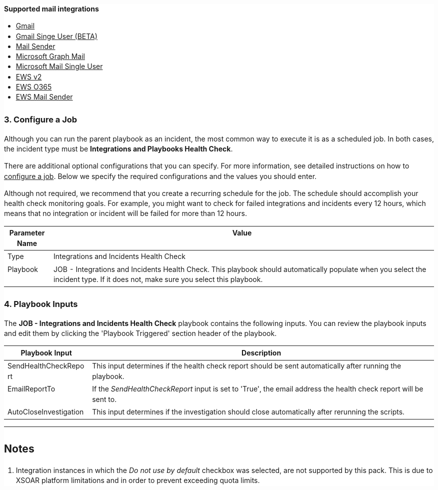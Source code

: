  **Supported mail integrations**
 
 - [Gmail](https://xsoar.pan.dev/docs/reference/integrations/gmail)
 - [Gmail Singe User (BETA)](https://xsoar.pan.dev/docs/reference/integrations/gmail-single-user)
 - [Mail Sender](https://xsoar.pan.dev/docs/reference/integrations/mail-sender-new)
 - [Microsoft Graph Mail](https://xsoar.pan.dev/docs/reference/integrations/microsoft-graph-mail)
 - [Microsoft Mail Single User](https://xsoar.pan.dev/docs/reference/integrations/microsoft-graph-mail-single-user)
 - [EWS v2](https://xsoar.pan.dev/docs/reference/integrations/ews-v2)
 - [EWS O365](https://xsoar.pan.dev/docs/reference/integrations/ewso365)
 - [EWS Mail Sender](https://xsoar.pan.dev/docs/reference/integrations/ews-mail-sender)
 

 
### 3. Configure a Job
Although you can run the parent playbook as an incident, the most common way to execute it is as a scheduled job. In both cases, the incident type must be **Integrations and Playbooks Health Check**.

 There are additional optional configurations that you can specify. For more information, see detailed instructions on how to [configure a job](https://xsoar.pan.dev/docs/incidents/incident-jobs). Below we specify the required configurations and the values you should enter.

Although not required, we recommend that you create a recurring schedule for the job. The schedule should accomplish your health check monitoring goals. For example, you might want to check for failed integrations and incidents every 12 hours, which means that no integration or incident will be failed for more than 12 hours.

| Parameter Name | Value |
| ------------- | ----- |
| Type | Integrations and Incidents Health Check |
| Playbook | JOB - Integrations and Incidents Health Check. This playbook should automatically populate when you select the incident type. If it does not, make sure you select this playbook. |



### 4. Playbook Inputs
The **JOB - Integrations and Incidents Health Check** playbook contains the following inputs.
You can review the playbook inputs and edit them by clicking the 'Playbook Triggered' section header of the playbook.


| Playbook Input | Description |
|---------------- | ------------- |
| SendHealthCheckReport | This input determines if the health check report should be sent automatically after running the playbook. |
| EmailReportTo | If the *SendHealthCheckReport* input is set to 'True', the email address the health check report will be sent to.  |
| AutoCloseInvestigation | This input determines if the investigation should close automatically after rerunning the scripts.|
 ---

## Notes
1. Integration instances in which the *Do not use by default* checkbox was selected, are not supported by this pack. This is due to XSOAR platform limitations and in order to prevent exceeding quota limits.
